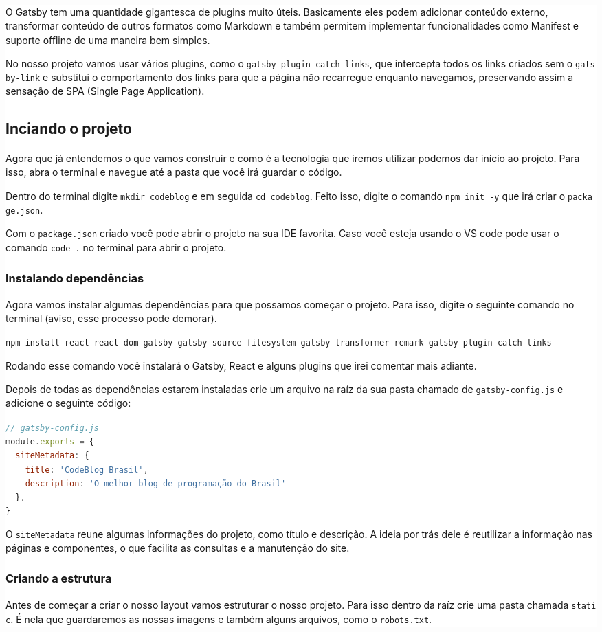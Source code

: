 O Gatsby tem uma quantidade gigantesca de plugins muito úteis. Basicamente eles podem adicionar conteúdo externo, transformar conteúdo de outros formatos como Markdown e também permitem implementar funcionalidades como Manifest e suporte offline de uma maneira bem simples.

No nosso projeto vamos usar vários plugins, como o ``` gatsby-plugin-catch-links ```, que intercepta todos os links criados sem o ``` gatsby-link ``` e substitui o comportamento dos links para que a página não recarregue enquanto navegamos, preservando assim a sensação de SPA (Single Page Application).

## Inciando o projeto

Agora que já entendemos o que vamos construir e como é a tecnologia que iremos utilizar podemos dar início ao projeto. Para isso, abra o terminal e navegue até a pasta que você irá guardar o código. 

Dentro do terminal digite ``` mkdir codeblog ``` e em seguida ``` cd codeblog ```. Feito isso, digite o comando ``` npm init -y ``` que irá criar o ``` package.json ```.

Com o ``` package.json ``` criado você pode abrir o projeto na sua IDE favorita. Caso você esteja usando o VS code pode usar o comando ``` code . ``` no terminal para abrir o projeto.

### Instalando dependências

Agora vamos instalar algumas dependências para que possamos começar o projeto. Para isso, digite o seguinte comando no terminal (aviso, esse processo pode demorar).

``` 
npm install react react-dom gatsby gatsby-source-filesystem gatsby-transformer-remark gatsby-plugin-catch-links 
```

Rodando esse comando você instalará o Gatsby, React e alguns plugins que irei comentar mais adiante.

Depois de todas as dependências estarem instaladas crie um arquivo na raíz da sua pasta chamado de ``` gatsby-config.js ``` e adicione o seguinte código:

```javascript
// gatsby-config.js
module.exports = {
  siteMetadata: {
    title: 'CodeBlog Brasil',
    description: 'O melhor blog de programação do Brasil'
  },
}
```

O ``` siteMetadata ``` reune algumas informações do projeto, como título e descrição. A ideia por trás dele é reutilizar a informação nas páginas e componentes, o que facilita as consultas e a manutenção do site.

### Criando a estrutura

Antes de começar a criar o nosso layout vamos estruturar o nosso projeto. Para isso dentro da raíz crie uma pasta chamada ``` static ```. É nela que guardaremos as nossas imagens e também alguns arquivos, como o ``robots.txt``.
